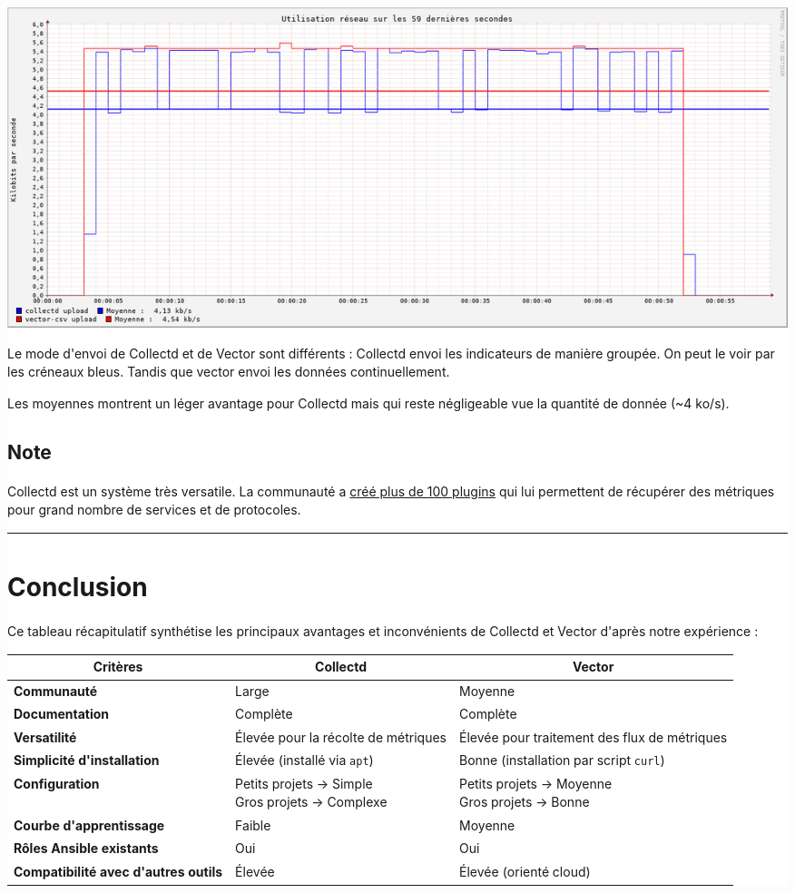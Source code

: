![Graphique comparatif d'utilisation réseau en upload des agents sur les 59 dernières secondes. Consommation mémoire moyenne. Vector encodé en CSV : 4,13 %. Collectd : 4,54 %.](/images/monitoring-benchmark/collectd_vector/network_usage.png)

Le mode d'envoi de Collectd et de Vector sont différents :
Collectd envoi les indicateurs de manière groupée. On peut le voir par les créneaux bleus. Tandis que vector envoi les données continuellement.

Les moyennes montrent un léger avantage pour Collectd mais qui reste négligeable vue la quantité de donnée (~4 ko/s).

## Note

Collectd est un système très versatile. La communauté a [créé plus de 100 plugins](https://github.com/collectd/collectd/wiki/Table-of-Plugins) qui lui permettent de récupérer des métriques pour grand nombre de services et de protocoles.

---

# Conclusion

Ce tableau récapitulatif synthétise les principaux avantages et inconvénients de Collectd et Vector d'après notre expérience :

| Critères                              | Collectd                                   | Vector                                        |
|---------------------------------------|--------------------------------------------|-----------------------------------------------|
| **Communauté**                        | Large                                      | Moyenne                                       |
| **Documentation**                     | Complète                                   | Complète                                      |
| **Versatilité**                       | Élevée pour la récolte de métriques         | Élevée pour traitement des flux de métriques                                        |
| **Simplicité d'installation**         | Élevée (installé via `apt`)                  | Bonne (installation par script `curl`)          |
| **Configuration**                     | Petits projets → Simple <br> Gros projets → Complexe | Petits projets → Moyenne <br> Gros projets → Bonne |
| **Courbe d'apprentissage**            | Faible                                     | Moyenne                                       |
| **Rôles Ansible existants**           | Oui                                        | Oui                                           |
| **Compatibilité avec d'autres outils**| Élevée                                    | Élevée (orienté cloud)                                        |
